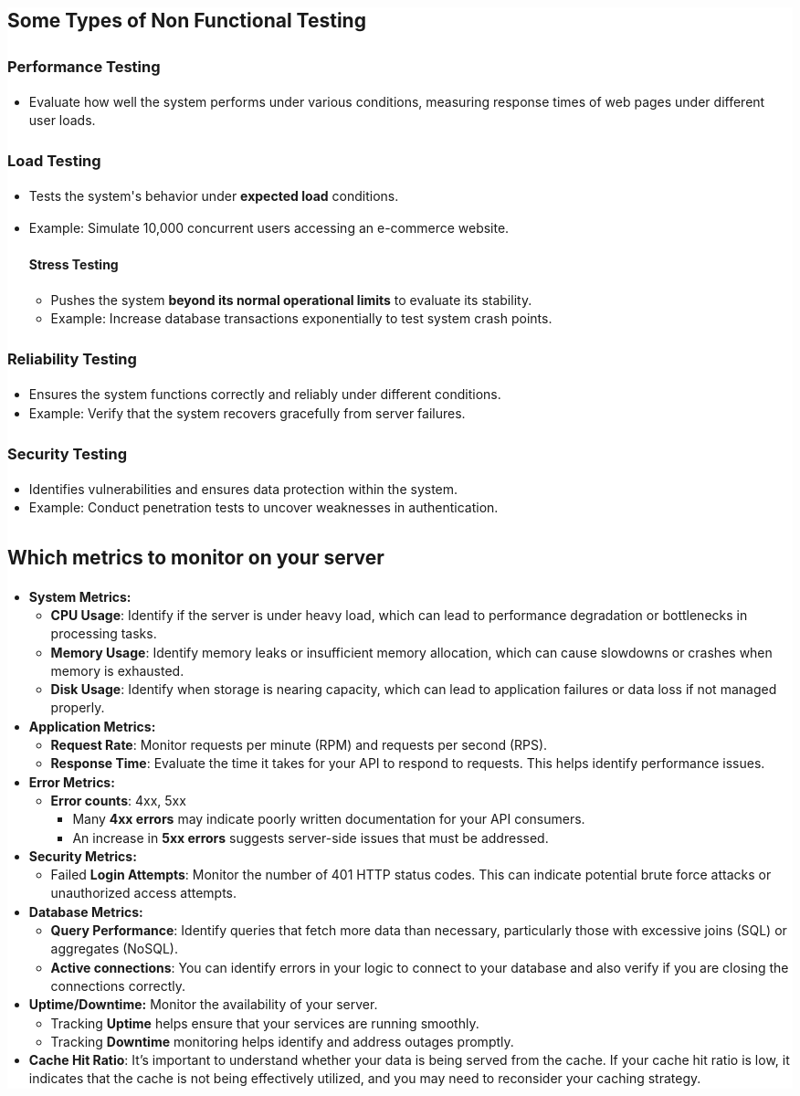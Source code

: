 ## Some Types of Non Functional Testing

### Performance Testing
  - Evaluate how well the system performs under various conditions, measuring response times of web pages under different user loads.

### Load Testing
  - Tests the system's behavior under **expected load** conditions.
  - Example: Simulate 10,000 concurrent users accessing an e-commerce website.

    #### Stress Testing
    - Pushes the system **beyond its normal operational limits** to evaluate its stability.
    - Example: Increase database transactions exponentially to test system crash points.

### Reliability Testing
  - Ensures the system functions correctly and reliably under different conditions.
  - Example: Verify that the system recovers gracefully from server failures.

### Security Testing
  - Identifies vulnerabilities and ensures data protection within the system.
  - Example: Conduct penetration tests to uncover weaknesses in authentication.

## Which metrics to monitor on your server

- **System Metrics:**
  - **CPU Usage**: Identify if the server is under heavy load, which can lead to performance degradation or bottlenecks in processing tasks.
  - **Memory Usage**: Identify memory leaks or insufficient memory allocation, which can cause slowdowns or crashes when memory is exhausted.
  - **Disk Usage**: Identify when storage is nearing capacity, which can lead to application failures or data loss if not managed properly.
- **Application Metrics:**
  - **Request Rate**: Monitor requests per minute (RPM) and requests per second (RPS).
  - **Response Time**: Evaluate the time it takes for your API to respond to requests. This helps identify performance issues.
- **Error Metrics:**
  - **Error counts**: 4xx, 5xx
    - Many **4xx errors** may indicate poorly written documentation for your API consumers.
    - An increase in **5xx errors** suggests server-side issues that must be addressed.
- **Security Metrics:**
  - Failed **Login Attempts**: Monitor the number of 401 HTTP status codes. This can indicate potential brute force attacks or unauthorized access attempts.
- **Database Metrics:**
  - **Query Performance**: Identify queries that fetch more data than necessary, particularly those with excessive joins (SQL) or aggregates (NoSQL).
  - **Active connections**: You can identify errors in your logic to connect to your database and also verify if you are closing the connections correctly.
- **Uptime/Downtime:** Monitor the availability of your server.
  - Tracking **Uptime** helps ensure that your services are running smoothly.
  - Tracking **Downtime** monitoring helps identify and address outages promptly.
- **Cache Hit Ratio**: It’s important to understand whether your data is being served from the cache. If your cache hit ratio is low,
  it indicates that the cache is not being effectively utilized, and you may need to reconsider your caching strategy.

